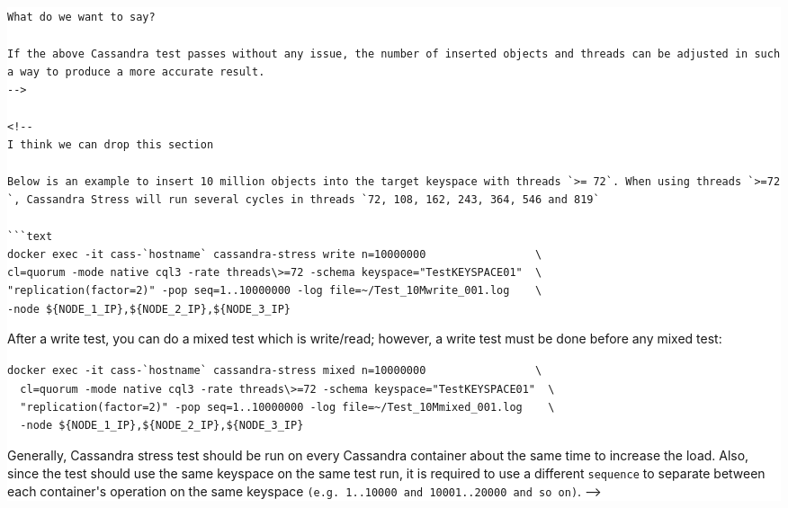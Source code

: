   ```
What do we want to say?

If the above Cassandra test passes without any issue, the number of inserted objects and threads can be adjusted in such a way to produce a more accurate result.
-->

<!--
I think we can drop this section

Below is an example to insert 10 million objects into the target keyspace with threads `>= 72`. When using threads `>=72`, Cassandra Stress will run several cycles in threads `72, 108, 162, 243, 364, 546 and 819`

```text
docker exec -it cass-`hostname` cassandra-stress write n=10000000                 \
  cl=quorum -mode native cql3 -rate threads\>=72 -schema keyspace="TestKEYSPACE01"  \
  "replication(factor=2)" -pop seq=1..10000000 -log file=~/Test_10Mwrite_001.log    \
  -node ${NODE_1_IP},${NODE_2_IP},${NODE_3_IP}
```

After a write test, you can do a mixed test which is write/read; however, a write test must be done before any mixed test:

```text
docker exec -it cass-`hostname` cassandra-stress mixed n=10000000                 \
  cl=quorum -mode native cql3 -rate threads\>=72 -schema keyspace="TestKEYSPACE01"  \
  "replication(factor=2)" -pop seq=1..10000000 -log file=~/Test_10Mmixed_001.log    \
  -node ${NODE_1_IP},${NODE_2_IP},${NODE_3_IP}
```

Generally, Cassandra stress test should be run on every Cassandra container about the same time to increase the load. Also, since the test should use the same keyspace on the same test run, it is required to use a different `sequence` to separate between each container's operation on the same keyspace `(e.g. 1..10000 and 10001..20000 and so on)`.
-->